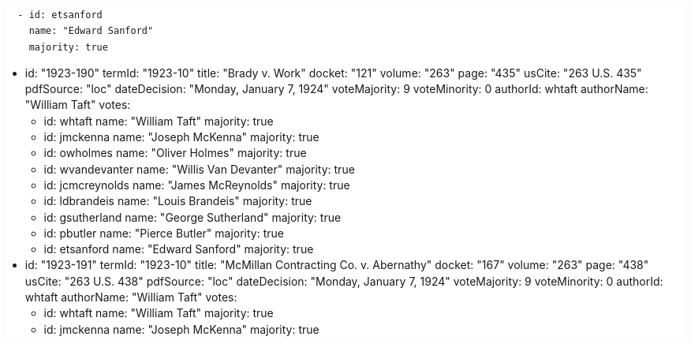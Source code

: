       - id: etsanford
        name: "Edward Sanford"
        majority: true
  - id: "1923-190"
    termId: "1923-10"
    title: "Brady v. Work"
    docket: "121"
    volume: "263"
    page: "435"
    usCite: "263 U.S. 435"
    pdfSource: "loc"
    dateDecision: "Monday, January 7, 1924"
    voteMajority: 9
    voteMinority: 0
    authorId: whtaft
    authorName: "William Taft"
    votes:
      - id: whtaft
        name: "William Taft"
        majority: true
      - id: jmckenna
        name: "Joseph McKenna"
        majority: true
      - id: owholmes
        name: "Oliver Holmes"
        majority: true
      - id: wvandevanter
        name: "Willis Van Devanter"
        majority: true
      - id: jcmcreynolds
        name: "James McReynolds"
        majority: true
      - id: ldbrandeis
        name: "Louis Brandeis"
        majority: true
      - id: gsutherland
        name: "George Sutherland"
        majority: true
      - id: pbutler
        name: "Pierce Butler"
        majority: true
      - id: etsanford
        name: "Edward Sanford"
        majority: true
  - id: "1923-191"
    termId: "1923-10"
    title: "McMillan Contracting Co. v. Abernathy"
    docket: "167"
    volume: "263"
    page: "438"
    usCite: "263 U.S. 438"
    pdfSource: "loc"
    dateDecision: "Monday, January 7, 1924"
    voteMajority: 9
    voteMinority: 0
    authorId: whtaft
    authorName: "William Taft"
    votes:
      - id: whtaft
        name: "William Taft"
        majority: true
      - id: jmckenna
        name: "Joseph McKenna"
        majority: true